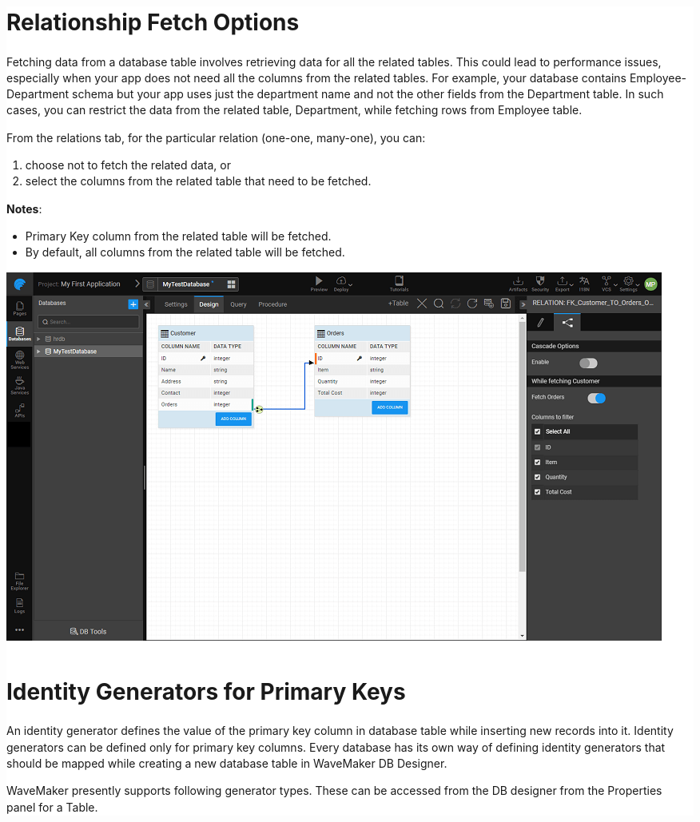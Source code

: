 # Relationship Fetch Options

Fetching data from a database table involves retrieving data for all the related tables. This could lead to performance issues, especially when your app does not need all the columns from the related tables. For example, your database contains Employee-Department schema but your app uses just the department name and not the other fields from the Department table. In such cases, you can restrict the data from the related table, Department, while fetching rows from Employee table.

From the relations tab, for the particular relation (one-one, many-one), you can:

1. choose not to fetch the related data, or
2. select the columns from the related table that need to be fetched.

**Notes**:

- Primary Key column from the related table will be fetched.
- By default, all columns from the related table will be fetched.

[![](/learn/assets/DB_fetch_relations.png)](/learn/assets/DB_fetch_relations.png)

# Identity Generators for Primary Keys

An identity generator defines the value of the primary key column in database table while inserting new records into it. Identity generators can be defined only for primary key columns. Every database has its own way of defining identity generators that should be mapped while creating a new database table in WaveMaker DB Designer.

WaveMaker presently supports following generator types. These can be accessed from the DB designer from the Properties panel for a Table.
